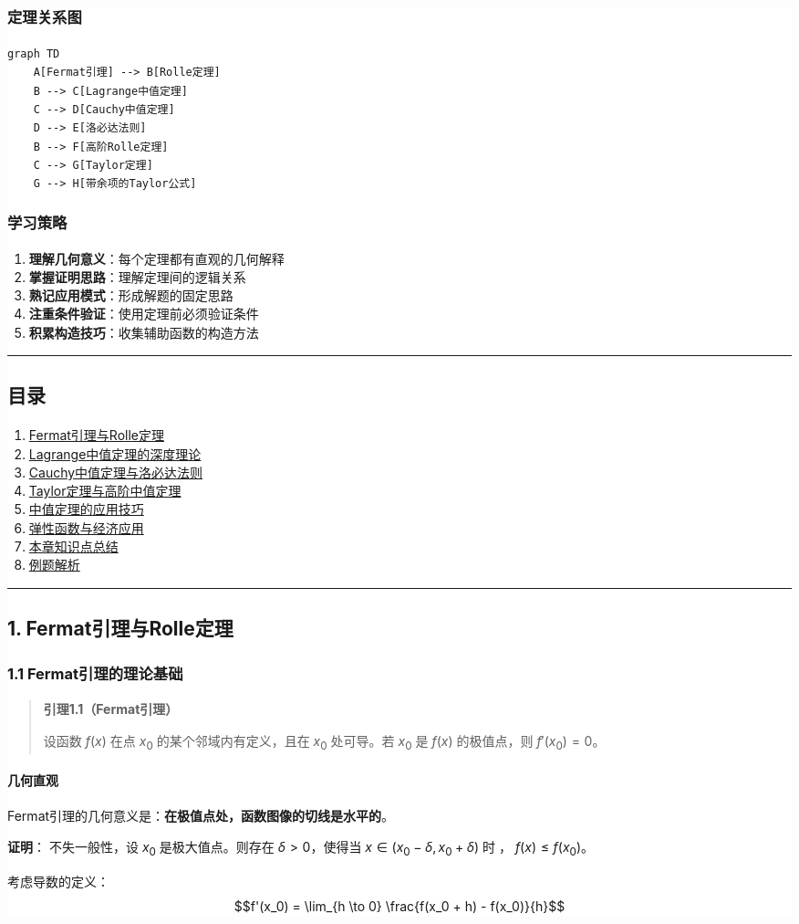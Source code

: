 ### 定理关系图

```mermaid
graph TD
    A[Fermat引理] --> B[Rolle定理]
    B --> C[Lagrange中值定理]
    C --> D[Cauchy中值定理]
    D --> E[洛必达法则]
    B --> F[高阶Rolle定理]
    C --> G[Taylor定理]
    G --> H[带余项的Taylor公式]
```

### 学习策略

1. **理解几何意义**：每个定理都有直观的几何解释
2. **掌握证明思路**：理解定理间的逻辑关系
3. **熟记应用模式**：形成解题的固定思路
4. **注重条件验证**：使用定理前必须验证条件
5. **积累构造技巧**：收集辅助函数的构造方法

---

## 目录

1. [Fermat引理与Rolle定理](#1-fermat引理与rolle定理)
2. [Lagrange中值定理的深度理论](#2-lagrange中值定理的深度理论)
3. [Cauchy中值定理与洛必达法则](#3-cauchy中值定理与洛必达法则)
4. [Taylor定理与高阶中值定理](#4-taylor定理与高阶中值定理)
5. [中值定理的应用技巧](#5-中值定理的应用技巧)
6. [弹性函数与经济应用](#6-弹性函数与经济应用)
7. [本章知识点总结](#7-本章知识点总结)
8. [例题解析](#8-例题解析)

---

## 1. Fermat引理与Rolle定理

### 1.1 Fermat引理的理论基础

> **引理1.1（Fermat引理）**
> 
> 设函数 $f(x)$ 在点 $x_0$ 的某个邻域内有定义，且在 $x_0$ 处可导。若 $x_0$ 是 $f(x)$ 的极值点，则 $f'(x_0) = 0$。

#### **几何直观**

Fermat引理的几何意义是：**在极值点处，函数图像的切线是水平的**。

**证明**：
不失一般性，设 $x_0$ 是极大值点。则存在 $δ > 0$，使得当 $x \in (x_0 - δ, x_0 + δ)$ 时 ， $f(x) \leq f(x_0)$。

考虑导数的定义：
$$f'(x_0) = \lim_{h \to 0} \frac{f(x_0 + h) - f(x_0)}{h}$$
